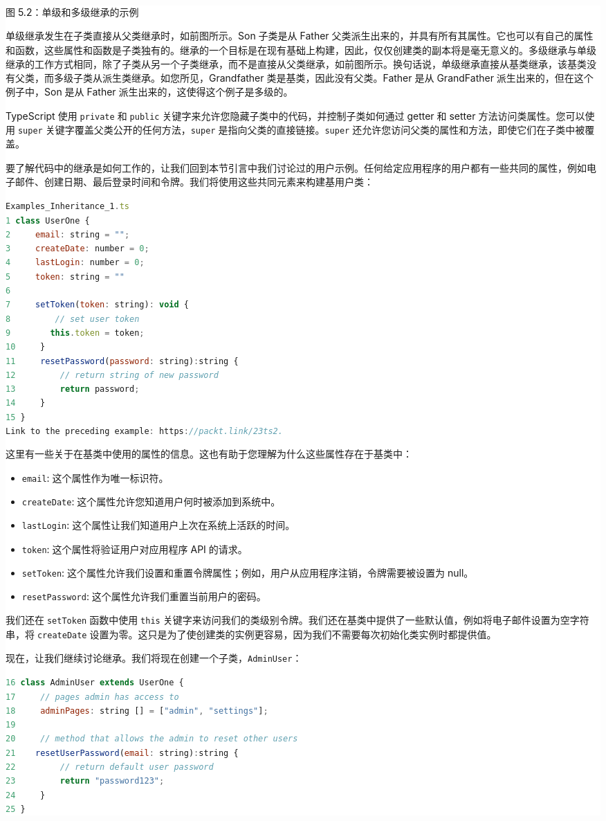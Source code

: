 图 5.2：单级和多级继承的示例

单级继承发生在子类直接从父类继承时，如前图所示。Son 子类是从 Father 父类派生出来的，并具有所有其属性。它也可以有自己的属性和函数，这些属性和函数是子类独有的。继承的一个目标是在现有基础上构建，因此，仅仅创建类的副本将是毫无意义的。多级继承与单级继承的工作方式相同，除了子类从另一个子类继承，而不是直接从父类继承，如前图所示。换句话说，单级继承直接从基类继承，该基类没有父类，而多级子类从派生类继承。如您所见，Grandfather 类是基类，因此没有父类。Father 是从 GrandFather 派生出来的，但在这个例子中，Son 是从 Father 派生出来的，这使得这个例子是多级的。

TypeScript 使用 `private` 和 `public` 关键字来允许您隐藏子类中的代码，并控制子类如何通过 getter 和 setter 方法访问类属性。您可以使用 `super` 关键字覆盖父类公开的任何方法，`super` 是指向父类的直接链接。`super` 还允许您访问父类的属性和方法，即使它们在子类中被覆盖。

要了解代码中的继承是如何工作的，让我们回到本节引言中我们讨论过的用户示例。任何给定应用程序的用户都有一些共同的属性，例如电子邮件、创建日期、最后登录时间和令牌。我们将使用这些共同元素来构建基用户类：

```js
Examples_Inheritance_1.ts
1 class UserOne {
2     email: string = "";
3     createDate: number = 0;
4     lastLogin: number = 0;
5     token: string = ""
6 
7     setToken(token: string): void {
8         // set user token
9        this.token = token;
10     }
11     resetPassword(password: string):string {
12         // return string of new password
13         return password;
14     }
15 }
Link to the preceding example: https://packt.link/23ts2.
```

这里有一些关于在基类中使用的属性的信息。这也有助于您理解为什么这些属性存在于基类中：

+   `email`: 这个属性作为唯一标识符。

+   `createDate`: 这个属性允许您知道用户何时被添加到系统中。

+   `lastLogin`: 这个属性让我们知道用户上次在系统上活跃的时间。

+   `token`: 这个属性将验证用户对应用程序 API 的请求。

+   `setToken`: 这个属性允许我们设置和重置令牌属性；例如，用户从应用程序注销，令牌需要被设置为 null。

+   `resetPassword`: 这个属性允许我们重置当前用户的密码。

我们还在 `setToken` 函数中使用 `this` 关键字来访问我们的类级别令牌。我们还在基类中提供了一些默认值，例如将电子邮件设置为空字符串，将 `createDate` 设置为零。这只是为了使创建类的实例更容易，因为我们不需要每次初始化类实例时都提供值。

现在，让我们继续讨论继承。我们将现在创建一个子类，`AdminUser`：

```js
16 class AdminUser extends UserOne {
17     // pages admin has access to
18     adminPages: string [] = ["admin", "settings"];
19 
20     // method that allows the admin to reset other users
21    resetUserPassword(email: string):string {
22         // return default user password
23         return "password123";
24     }
25 }
```
